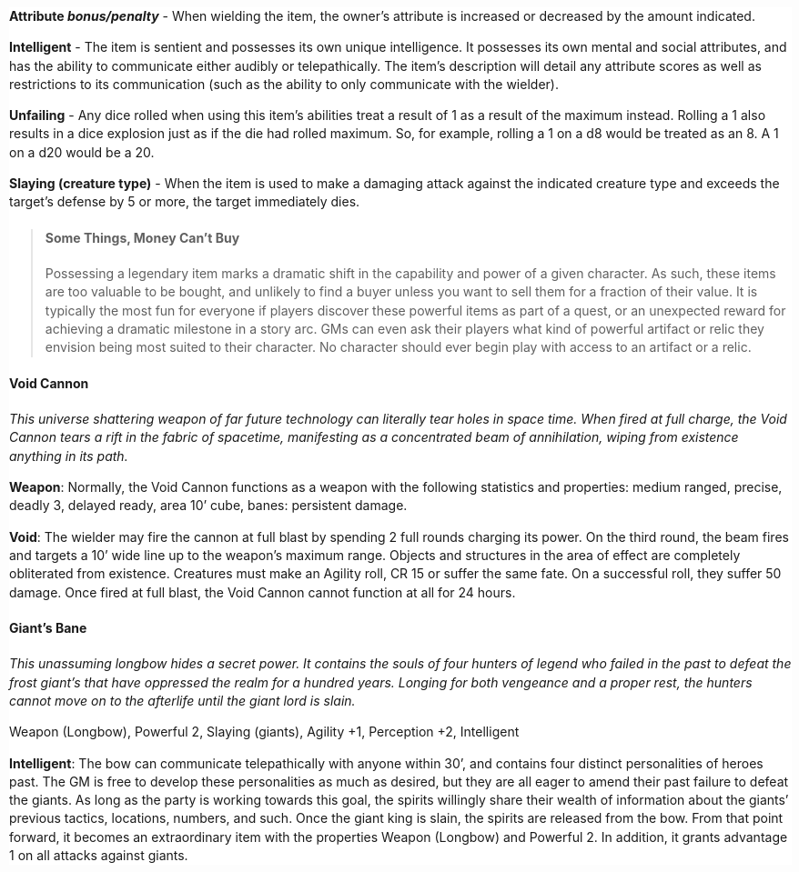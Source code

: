 **Attribute _bonus/penalty_** - When wielding the item, the owner’s attribute is increased or decreased by the amount indicated.

**Intelligent** - The item is sentient and possesses its own unique intelligence. It possesses its own mental and social attributes, and has the ability to communicate either audibly or telepathically. The item’s description will detail any attribute scores as well as restrictions to its communication (such as the ability to only communicate with the wielder).

**Unfailing** - Any dice rolled when using this item’s abilities treat a result of 1 as a result of the maximum instead. Rolling a 1 also results in a dice explosion just as if the die had rolled maximum. So, for example, rolling a 1 on a d8 would be treated as an 8. A 1 on a d20 would be a 20.

**Slaying (creature type)** - When the item is used to make a damaging attack against the indicated creature type and exceeds the target’s defense by 5 or more, the target immediately dies.


> #### Some Things, Money Can’t Buy
>
> Possessing a legendary item marks a dramatic shift in the capability and power of a given character. As such, these items are too valuable to be bought, and unlikely to find a buyer unless you want to sell them for a fraction of their value. It is typically the most fun for everyone if players discover these powerful items as part of a quest, or an unexpected reward for achieving a dramatic milestone in a story arc. GMs can even ask their players what kind of powerful artifact or relic they envision being most suited to their character. No character should ever begin play with access to an artifact or a relic.


#### Void Cannon

*This universe shattering weapon of far future technology can literally tear holes in space time. When fired at full charge, the Void Cannon tears a rift in the fabric of spacetime, manifesting as a concentrated beam of annihilation, wiping from existence anything in its path.*

**Weapon**: Normally, the Void Cannon functions as a weapon with the following statistics and properties: medium ranged, precise, deadly 3, delayed ready, area 10’ cube, banes: persistent damage.

**Void**: The wielder may fire the cannon at full blast by spending 2 full rounds charging its power. On the third round, the beam fires and targets a 10’ wide line up to the weapon’s maximum range. Objects and structures in the area of effect are completely obliterated from existence. Creatures must make an Agility roll, CR 15 or suffer the same fate. On a successful roll, they suffer 50 damage. Once fired at full blast, the Void Cannon cannot function at all for 24 hours.


#### Giant’s Bane

*This unassuming longbow hides a secret power. It contains the souls of four hunters of legend who failed in the past to defeat the frost giant’s that have oppressed the realm for a hundred years. Longing for both vengeance and a proper rest, the hunters cannot move on to the afterlife until the giant lord is slain.*

Weapon (Longbow), Powerful 2, Slaying (giants), Agility +1, Perception +2, Intelligent

**Intelligent**: The bow can communicate telepathically with anyone within 30’, and contains four distinct personalities of heroes past. The GM is free to develop these personalities as much as desired, but they are all eager to amend their past failure to defeat the giants. As long as the party is working towards this goal, the spirits willingly share their wealth of information about the giants’ previous tactics, locations, numbers, and such. Once the giant king is slain, the spirits are released from the bow. From that point forward, it becomes an extraordinary item with the properties Weapon (Longbow) and Powerful 2. In addition, it grants advantage 1 on all attacks against giants.
